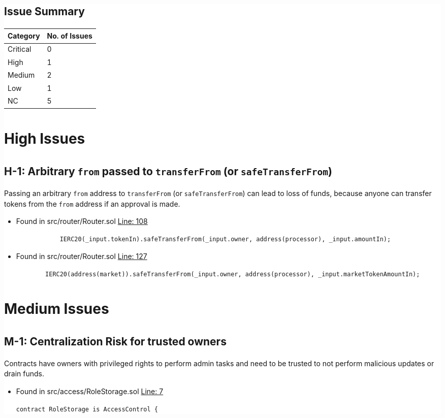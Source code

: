 
## Issue Summary

| Category | No. of Issues |
| --- | --- |
| Critical | 0 |
| High | 1 |
| Medium | 2 |
| Low | 1 |
| NC | 5 |


# High Issues

## H-1: Arbitrary `from` passed to `transferFrom` (or `safeTransferFrom`)

Passing an arbitrary `from` address to `transferFrom` (or `safeTransferFrom`) can lead to loss of funds, because anyone can transfer tokens from the `from` address if an approval is made.  

- Found in src/router/Router.sol [Line: 108](src/router/Router.sol#L108)

	```solidity
	            IERC20(_input.tokenIn).safeTransferFrom(_input.owner, address(processor), _input.amountIn);
	```

- Found in src/router/Router.sol [Line: 127](src/router/Router.sol#L127)

	```solidity
	        IERC20(address(market)).safeTransferFrom(_input.owner, address(processor), _input.marketTokenAmountIn);
	```



# Medium Issues

## M-1: Centralization Risk for trusted owners

Contracts have owners with privileged rights to perform admin tasks and need to be trusted to not perform malicious updates or drain funds.

- Found in src/access/RoleStorage.sol [Line: 7](src/access/RoleStorage.sol#L7)

	```solidity
	contract RoleStorage is AccessControl {
	```


